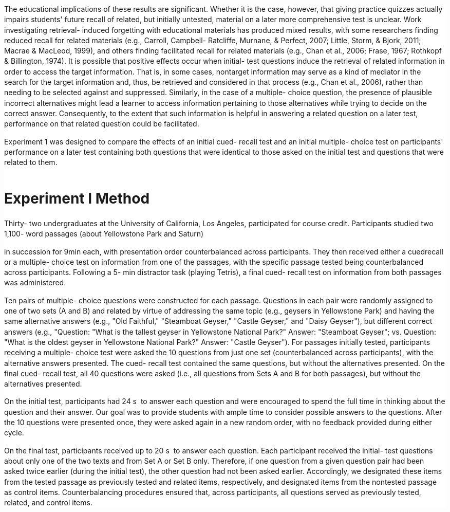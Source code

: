 The educational implications of these results are significant. Whether it is the case, however, that giving practice quizzes actually impairs students' future recall of related, but initially untested, material on a later more comprehensive test is unclear. Work investigating retrieval- induced forgetting with educational materials has produced mixed results, with some researchers finding reduced recall for related materials (e.g., Carroll, Campbell- Ratcliffe, Murnane, & Perfect, 2007; Little, Storm, & Bjork, 2011; Macrae & MacLeod, 1999), and others finding facilitated recall for related materials (e.g., Chan et al., 2006; Frase, 1967; Rothkopf & Billington, 1974). It is possible that positive effects occur when initial- test questions induce the retrieval of related information in order to access the target information. That is, in some cases, nontarget information may serve as a kind of mediator in the search for the target information and, thus, be retrieved and considered in that process (e.g., Chan et al., 2006), rather than needing to be selected against and suppressed. Similarly, in the case of a multiple- choice question, the presence of plausible incorrect alternatives might lead a learner to access information pertaining to those alternatives while trying to decide on the correct answer. Consequently, to the extent that such information is helpful in answering a related question on a later test, performance on that related question could be facilitated.

Experiment 1 was designed to compare the effects of an initial cued- recall test and an initial multiple- choice test on participants' performance on a later test containing both questions that were identical to those asked on the initial test and questions that were related to them.

# Experiment I Method

Thirty- two undergraduates at the University of California, Los Angeles, participated for course credit. Participants studied two 1,100- word passages (about Yellowstone Park and Saturn)

in succession for  $9\mathrm{min}$  each, with presentation order counterbalanced across participants. They then received either a cuedrecall or a multiple- choice test on information from one of the passages, with the specific passage tested being counterbalanced across participants. Following a 5- min distractor task (playing Tetris), a final cued- recall test on information from both passages was administered.

Ten pairs of multiple- choice questions were constructed for each passage. Questions in each pair were randomly assigned to one of two sets (A and B) and related by virtue of addressing the same topic (e.g., geysers in Yellowstone Park) and having the same alternative answers (e.g., "Old Faithful," "Steamboat Geyser," "Castle Geyser," and "Daisy Geyser"), but different correct answers (e.g., "Question: "What is the tallest geyser in Yellowstone National Park?" Answer: "Steamboat Geyser"; vs. Question: "What is the oldest geyser in Yellowstone National Park?" Answer: "Castle Geyser"). For passages initially tested, participants receiving a multiple- choice test were asked the 10 questions from just one set (counterbalanced across participants), with the alternative answers presented. The cued- recall test contained the same questions, but without the alternatives presented. On the final cued- recall test, all 40 questions were asked (i.e., all questions from Sets A and B for both passages), but without the alternatives presented.

On the initial test, participants had  $24\mathrm{~s~}$  to answer each question and were encouraged to spend the full time in thinking about the question and their answer. Our goal was to provide students with ample time to consider possible answers to the questions. After the 10 questions were presented once, they were asked again in a new random order, with no feedback provided during either cycle.

On the final test, participants received up to  $20\mathrm{~s~}$  to answer each question. Each participant received the initial- test questions about only one of the two texts and from Set A or Set B only. Therefore, if one question from a given question pair had been asked twice earlier (during the initial test), the other question had not been asked earlier. Accordingly, we designated these items from the tested passage as previously tested and related items, respectively, and designated items from the nontested passage as control items. Counterbalancing procedures ensured that, across participants, all questions served as previously tested, related, and control items.
